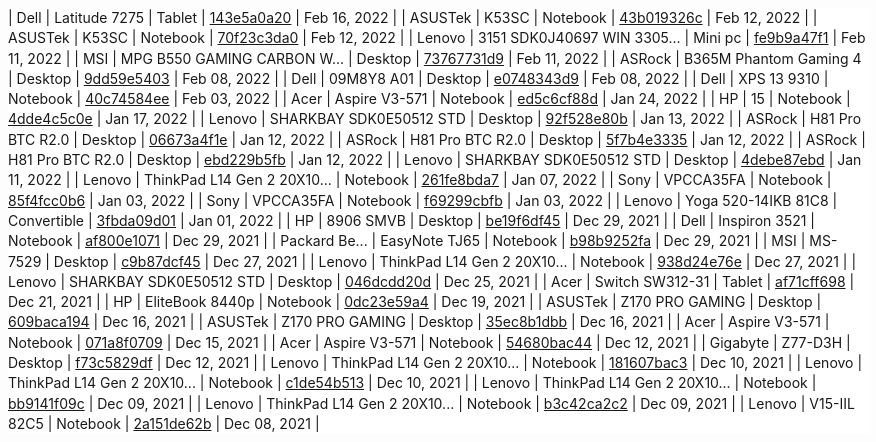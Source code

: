 | Dell          | Latitude 7275               | Tablet      | [143e5a0a20](https://linux-hardware.org/?probe=143e5a0a20) | Feb 16, 2022 |
| ASUSTek       | K53SC                       | Notebook    | [43b019326c](https://linux-hardware.org/?probe=43b019326c) | Feb 12, 2022 |
| ASUSTek       | K53SC                       | Notebook    | [70f23c3da0](https://linux-hardware.org/?probe=70f23c3da0) | Feb 12, 2022 |
| Lenovo        | 3151 SDK0J40697 WIN 3305... | Mini pc     | [fe9b9a47f1](https://linux-hardware.org/?probe=fe9b9a47f1) | Feb 11, 2022 |
| MSI           | MPG B550 GAMING CARBON W... | Desktop     | [73767731d9](https://linux-hardware.org/?probe=73767731d9) | Feb 11, 2022 |
| ASRock        | B365M Phantom Gaming 4      | Desktop     | [9dd59e5403](https://linux-hardware.org/?probe=9dd59e5403) | Feb 08, 2022 |
| Dell          | 09M8Y8 A01                  | Desktop     | [e0748343d9](https://linux-hardware.org/?probe=e0748343d9) | Feb 08, 2022 |
| Dell          | XPS 13 9310                 | Notebook    | [40c74584ee](https://linux-hardware.org/?probe=40c74584ee) | Feb 03, 2022 |
| Acer          | Aspire V3-571               | Notebook    | [ed5c6cf88d](https://linux-hardware.org/?probe=ed5c6cf88d) | Jan 24, 2022 |
| HP            | 15                          | Notebook    | [4dde4c5c0e](https://linux-hardware.org/?probe=4dde4c5c0e) | Jan 17, 2022 |
| Lenovo        | SHARKBAY SDK0E50512 STD     | Desktop     | [92f528e80b](https://linux-hardware.org/?probe=92f528e80b) | Jan 13, 2022 |
| ASRock        | H81 Pro BTC R2.0            | Desktop     | [06673a4f1e](https://linux-hardware.org/?probe=06673a4f1e) | Jan 12, 2022 |
| ASRock        | H81 Pro BTC R2.0            | Desktop     | [5f7b4e3335](https://linux-hardware.org/?probe=5f7b4e3335) | Jan 12, 2022 |
| ASRock        | H81 Pro BTC R2.0            | Desktop     | [ebd229b5fb](https://linux-hardware.org/?probe=ebd229b5fb) | Jan 12, 2022 |
| Lenovo        | SHARKBAY SDK0E50512 STD     | Desktop     | [4debe87ebd](https://linux-hardware.org/?probe=4debe87ebd) | Jan 11, 2022 |
| Lenovo        | ThinkPad L14 Gen 2 20X10... | Notebook    | [261fe8bda7](https://linux-hardware.org/?probe=261fe8bda7) | Jan 07, 2022 |
| Sony          | VPCCA35FA                   | Notebook    | [85f4fcc0b6](https://linux-hardware.org/?probe=85f4fcc0b6) | Jan 03, 2022 |
| Sony          | VPCCA35FA                   | Notebook    | [f69299cbfb](https://linux-hardware.org/?probe=f69299cbfb) | Jan 03, 2022 |
| Lenovo        | Yoga 520-14IKB 81C8         | Convertible | [3fbda09d01](https://linux-hardware.org/?probe=3fbda09d01) | Jan 01, 2022 |
| HP            | 8906 SMVB                   | Desktop     | [be19f6df45](https://linux-hardware.org/?probe=be19f6df45) | Dec 29, 2021 |
| Dell          | Inspiron 3521               | Notebook    | [af800e1071](https://linux-hardware.org/?probe=af800e1071) | Dec 29, 2021 |
| Packard Be... | EasyNote TJ65               | Notebook    | [b98b9252fa](https://linux-hardware.org/?probe=b98b9252fa) | Dec 29, 2021 |
| MSI           | MS-7529                     | Desktop     | [c9b87dcf45](https://linux-hardware.org/?probe=c9b87dcf45) | Dec 27, 2021 |
| Lenovo        | ThinkPad L14 Gen 2 20X10... | Notebook    | [938d24e76e](https://linux-hardware.org/?probe=938d24e76e) | Dec 27, 2021 |
| Lenovo        | SHARKBAY SDK0E50512 STD     | Desktop     | [046dcdd20d](https://linux-hardware.org/?probe=046dcdd20d) | Dec 25, 2021 |
| Acer          | Switch SW312-31             | Tablet      | [af71cff698](https://linux-hardware.org/?probe=af71cff698) | Dec 21, 2021 |
| HP            | EliteBook 8440p             | Notebook    | [0dc23e59a4](https://linux-hardware.org/?probe=0dc23e59a4) | Dec 19, 2021 |
| ASUSTek       | Z170 PRO GAMING             | Desktop     | [609baca194](https://linux-hardware.org/?probe=609baca194) | Dec 16, 2021 |
| ASUSTek       | Z170 PRO GAMING             | Desktop     | [35ec8b1dbb](https://linux-hardware.org/?probe=35ec8b1dbb) | Dec 16, 2021 |
| Acer          | Aspire V3-571               | Notebook    | [071a8f0709](https://linux-hardware.org/?probe=071a8f0709) | Dec 15, 2021 |
| Acer          | Aspire V3-571               | Notebook    | [54680bac44](https://linux-hardware.org/?probe=54680bac44) | Dec 12, 2021 |
| Gigabyte      | Z77-D3H                     | Desktop     | [f73c5829df](https://linux-hardware.org/?probe=f73c5829df) | Dec 12, 2021 |
| Lenovo        | ThinkPad L14 Gen 2 20X10... | Notebook    | [181607bac3](https://linux-hardware.org/?probe=181607bac3) | Dec 10, 2021 |
| Lenovo        | ThinkPad L14 Gen 2 20X10... | Notebook    | [c1de54b513](https://linux-hardware.org/?probe=c1de54b513) | Dec 10, 2021 |
| Lenovo        | ThinkPad L14 Gen 2 20X10... | Notebook    | [bb9141f09c](https://linux-hardware.org/?probe=bb9141f09c) | Dec 09, 2021 |
| Lenovo        | ThinkPad L14 Gen 2 20X10... | Notebook    | [b3c42ca2c2](https://linux-hardware.org/?probe=b3c42ca2c2) | Dec 09, 2021 |
| Lenovo        | V15-IIL 82C5                | Notebook    | [2a151de62b](https://linux-hardware.org/?probe=2a151de62b) | Dec 08, 2021 |